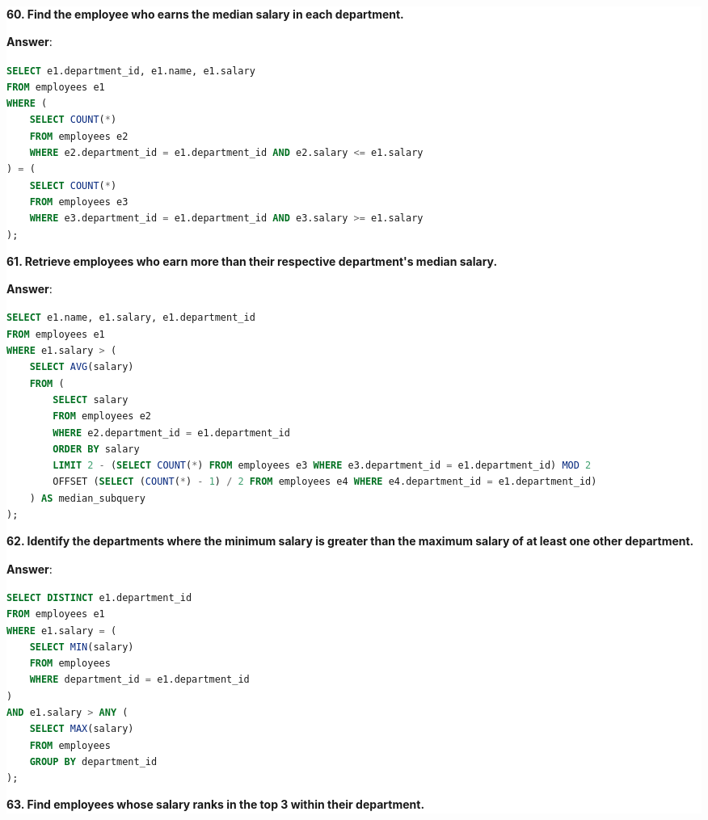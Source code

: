 
**60. Find the employee who earns the median salary in each department.**

**Answer**:

```sql
SELECT e1.department_id, e1.name, e1.salary 
FROM employees e1
WHERE (
    SELECT COUNT(*) 
    FROM employees e2 
    WHERE e2.department_id = e1.department_id AND e2.salary <= e1.salary
) = (
    SELECT COUNT(*) 
    FROM employees e3 
    WHERE e3.department_id = e1.department_id AND e3.salary >= e1.salary
);

```
**61. Retrieve employees who earn more than their respective department's median salary.**

**Answer**:

```sql
SELECT e1.name, e1.salary, e1.department_id
FROM employees e1
WHERE e1.salary > (
    SELECT AVG(salary) 
    FROM (
        SELECT salary 
        FROM employees e2 
        WHERE e2.department_id = e1.department_id 
        ORDER BY salary 
        LIMIT 2 - (SELECT COUNT(*) FROM employees e3 WHERE e3.department_id = e1.department_id) MOD 2 
        OFFSET (SELECT (COUNT(*) - 1) / 2 FROM employees e4 WHERE e4.department_id = e1.department_id)
    ) AS median_subquery
);

```
**62. Identify the departments where the minimum salary is greater than the maximum salary of at least one other department.**

**Answer**:

```sql
SELECT DISTINCT e1.department_id 
FROM employees e1 
WHERE e1.salary = (
    SELECT MIN(salary) 
    FROM employees 
    WHERE department_id = e1.department_id
) 
AND e1.salary > ANY (
    SELECT MAX(salary) 
    FROM employees 
    GROUP BY department_id
);

```
**63. Find employees whose salary ranks in the top 3 within their department.**
